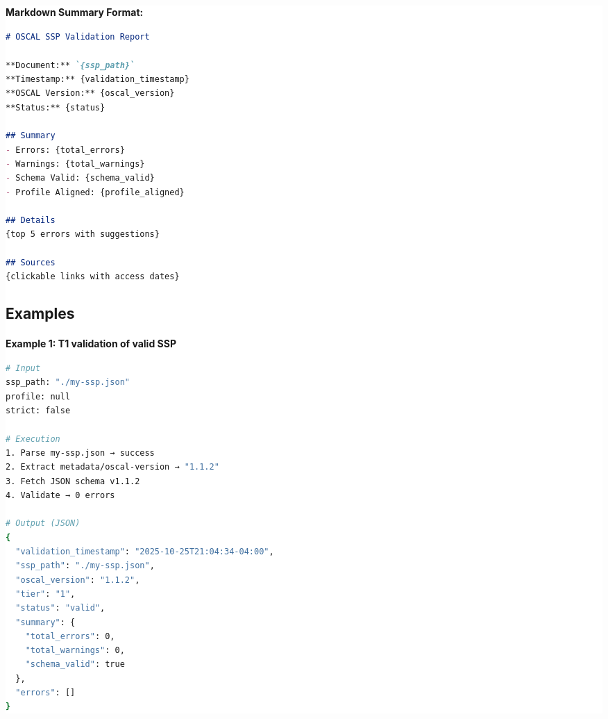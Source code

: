 **Markdown Summary Format:**

```markdown
# OSCAL SSP Validation Report

**Document:** `{ssp_path}`
**Timestamp:** {validation_timestamp}
**OSCAL Version:** {oscal_version}
**Status:** {status}

## Summary
- Errors: {total_errors}
- Warnings: {total_warnings}
- Schema Valid: {schema_valid}
- Profile Aligned: {profile_aligned}

## Details
{top 5 errors with suggestions}

## Sources
{clickable links with access dates}
```

## Examples

**Example 1: T1 validation of valid SSP**

```bash
# Input
ssp_path: "./my-ssp.json"
profile: null
strict: false

# Execution
1. Parse my-ssp.json → success
2. Extract metadata/oscal-version → "1.1.2"
3. Fetch JSON schema v1.1.2
4. Validate → 0 errors

# Output (JSON)
{
  "validation_timestamp": "2025-10-25T21:04:34-04:00",
  "ssp_path": "./my-ssp.json",
  "oscal_version": "1.1.2",
  "tier": "1",
  "status": "valid",
  "summary": {
    "total_errors": 0,
    "total_warnings": 0,
    "schema_valid": true
  },
  "errors": []
}
```
